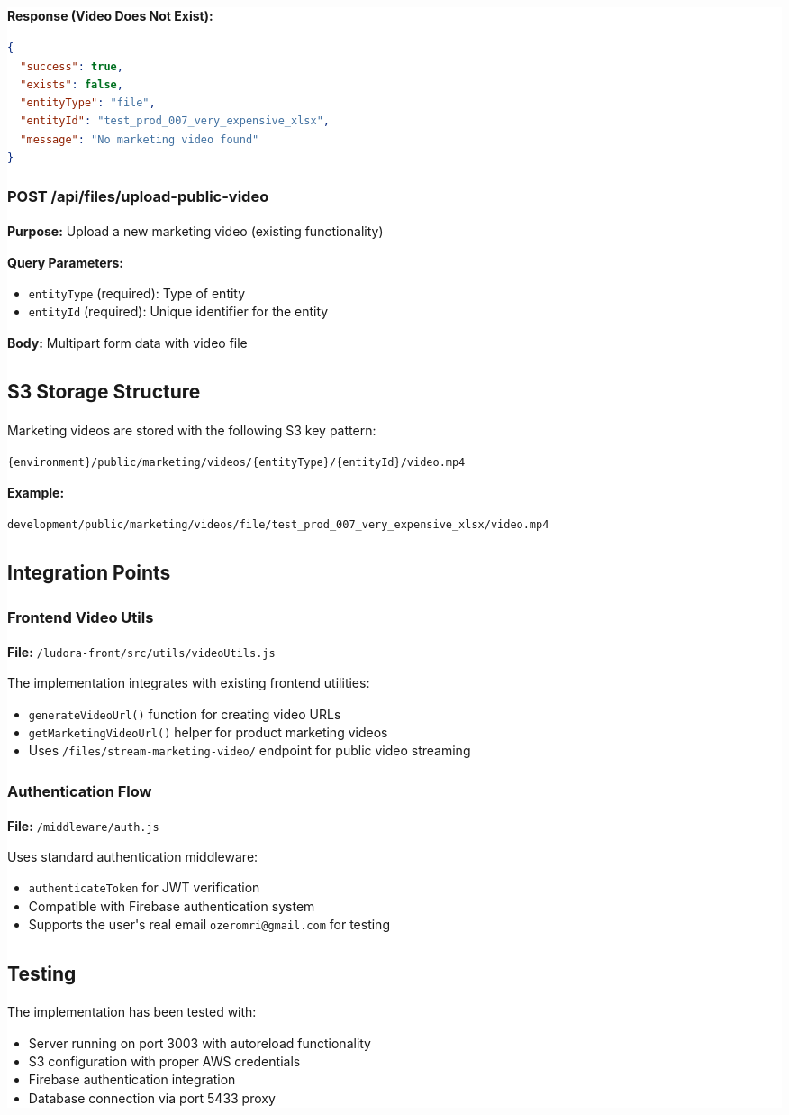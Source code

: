 **Response (Video Does Not Exist):**
```json
{
  "success": true,
  "exists": false,
  "entityType": "file",
  "entityId": "test_prod_007_very_expensive_xlsx",
  "message": "No marketing video found"
}
```

### POST /api/files/upload-public-video
**Purpose:** Upload a new marketing video (existing functionality)

**Query Parameters:**
- `entityType` (required): Type of entity
- `entityId` (required): Unique identifier for the entity

**Body:** Multipart form data with video file

## S3 Storage Structure

Marketing videos are stored with the following S3 key pattern:
```
{environment}/public/marketing/videos/{entityType}/{entityId}/video.mp4
```

**Example:**
```
development/public/marketing/videos/file/test_prod_007_very_expensive_xlsx/video.mp4
```

## Integration Points

### Frontend Video Utils
**File:** `/ludora-front/src/utils/videoUtils.js`

The implementation integrates with existing frontend utilities:
- `generateVideoUrl()` function for creating video URLs
- `getMarketingVideoUrl()` helper for product marketing videos
- Uses `/files/stream-marketing-video/` endpoint for public video streaming

### Authentication Flow
**File:** `/middleware/auth.js`

Uses standard authentication middleware:
- `authenticateToken` for JWT verification
- Compatible with Firebase authentication system
- Supports the user's real email `ozeromri@gmail.com` for testing

## Testing

The implementation has been tested with:
- Server running on port 3003 with autoreload functionality
- S3 configuration with proper AWS credentials
- Firebase authentication integration
- Database connection via port 5433 proxy
